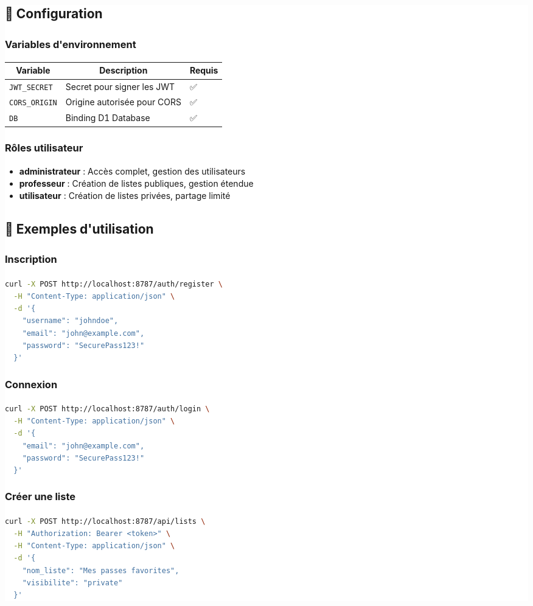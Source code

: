 ## 🔧 Configuration

### Variables d'environnement

| Variable | Description | Requis |
|----------|-------------|---------|
| `JWT_SECRET` | Secret pour signer les JWT | ✅ |
| `CORS_ORIGIN` | Origine autorisée pour CORS | ✅ |
| `DB` | Binding D1 Database | ✅ |

### Rôles utilisateur

- **administrateur** : Accès complet, gestion des utilisateurs
- **professeur** : Création de listes publiques, gestion étendue
- **utilisateur** : Création de listes privées, partage limité

## 📝 Exemples d'utilisation

### Inscription
```bash
curl -X POST http://localhost:8787/auth/register \
  -H "Content-Type: application/json" \
  -d '{
    "username": "johndoe",
    "email": "john@example.com",
    "password": "SecurePass123!"
  }'
```

### Connexion
```bash
curl -X POST http://localhost:8787/auth/login \
  -H "Content-Type: application/json" \
  -d '{
    "email": "john@example.com",
    "password": "SecurePass123!"
  }'
```

### Créer une liste
```bash
curl -X POST http://localhost:8787/api/lists \
  -H "Authorization: Bearer <token>" \
  -H "Content-Type: application/json" \
  -d '{
    "nom_liste": "Mes passes favorites",
    "visibilite": "private"
  }'
```
